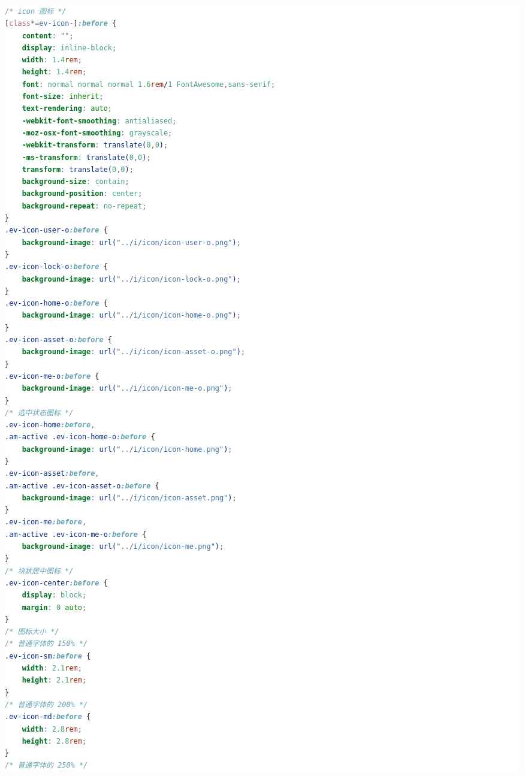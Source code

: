 ```css
/* icon 图标 */
[class*=ev-icon-]:before {
    content: "";
    display: inline-block;
    width: 1.4rem;
    height: 1.4rem;
    font: normal normal normal 1.6rem/1 FontAwesome,sans-serif;
    font-size: inherit;
    text-rendering: auto;
    -webkit-font-smoothing: antialiased;
    -moz-osx-font-smoothing: grayscale;
    -webkit-transform: translate(0,0);
    -ms-transform: translate(0,0);
    transform: translate(0,0);
    background-size: contain;
    background-position: center;
    background-repeat: no-repeat;
}
.ev-icon-user-o:before {
    background-image: url("../i/icon/icon-user-o.png");
}
.ev-icon-lock-o:before {
    background-image: url("../i/icon/icon-lock-o.png");
}
.ev-icon-home-o:before {
    background-image: url("../i/icon/icon-home-o.png");
}
.ev-icon-asset-o:before {
    background-image: url("../i/icon/icon-asset-o.png");
}
.ev-icon-me-o:before {
    background-image: url("../i/icon/icon-me-o.png");
}
/* 选中状态图标 */
.ev-icon-home:before,
.am-active .ev-icon-home-o:before {
    background-image: url("../i/icon/icon-home.png");
}
.ev-icon-asset:before,
.am-active .ev-icon-asset-o:before {
    background-image: url("../i/icon/icon-asset.png");
}
.ev-icon-me:before,
.am-active .ev-icon-me-o:before {
    background-image: url("../i/icon/icon-me.png");
}
/* 块状居中图标 */
.ev-icon-center:before {
    display: block;
    margin: 0 auto;
}
/* 图标大小 */
/* 普通字体的 150% */
.ev-icon-sm:before {
    width: 2.1rem;
    height: 2.1rem;
}
/* 普通字体的 200% */
.ev-icon-md:before {
    width: 2.8rem;
    height: 2.8rem;
}
/* 普通字体的 250% */
```